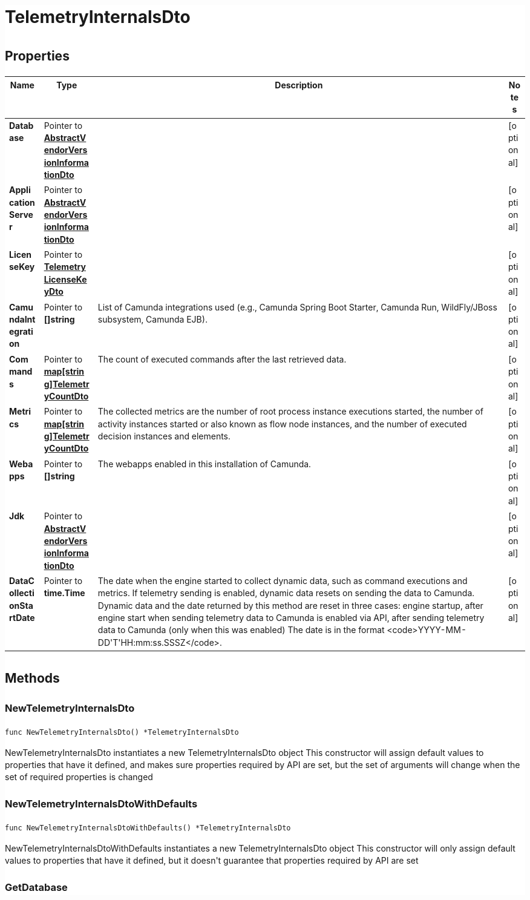 # TelemetryInternalsDto

## Properties

Name | Type | Description | Notes
------------ | ------------- | ------------- | -------------
**Database** | Pointer to [**AbstractVendorVersionInformationDto**](AbstractVendorVersionInformationDto.md) |  | [optional] 
**ApplicationServer** | Pointer to [**AbstractVendorVersionInformationDto**](AbstractVendorVersionInformationDto.md) |  | [optional] 
**LicenseKey** | Pointer to [**TelemetryLicenseKeyDto**](TelemetryLicenseKeyDto.md) |  | [optional] 
**CamundaIntegration** | Pointer to **[]string** | List of Camunda integrations used (e.g., Camunda Spring Boot Starter, Camunda Run, WildFly/JBoss subsystem, Camunda EJB). | [optional] 
**Commands** | Pointer to [**map[string]TelemetryCountDto**](TelemetryCountDto.md) | The count of executed commands after the last retrieved data. | [optional] 
**Metrics** | Pointer to [**map[string]TelemetryCountDto**](TelemetryCountDto.md) | The collected metrics are the number of root process instance executions started, the number of activity instances started or also known as flow node instances, and the number of executed decision instances and elements. | [optional] 
**Webapps** | Pointer to **[]string** | The webapps enabled in this installation of Camunda. | [optional] 
**Jdk** | Pointer to [**AbstractVendorVersionInformationDto**](AbstractVendorVersionInformationDto.md) |  | [optional] 
**DataCollectionStartDate** | Pointer to **time.Time** | The date when the engine started to collect dynamic data, such as command executions and metrics. If telemetry sending is enabled, dynamic data resets on sending the data to Camunda. Dynamic data and the date returned by this method are reset in three cases: engine startup, after engine start when sending telemetry data to Camunda is enabled via API, after sending telemetry data to Camunda (only when this was enabled) The date is in the format &lt;code&gt;YYYY-MM-DD&#39;T&#39;HH:mm:ss.SSSZ&lt;/code&gt;. | [optional] 

## Methods

### NewTelemetryInternalsDto

`func NewTelemetryInternalsDto() *TelemetryInternalsDto`

NewTelemetryInternalsDto instantiates a new TelemetryInternalsDto object
This constructor will assign default values to properties that have it defined,
and makes sure properties required by API are set, but the set of arguments
will change when the set of required properties is changed

### NewTelemetryInternalsDtoWithDefaults

`func NewTelemetryInternalsDtoWithDefaults() *TelemetryInternalsDto`

NewTelemetryInternalsDtoWithDefaults instantiates a new TelemetryInternalsDto object
This constructor will only assign default values to properties that have it defined,
but it doesn't guarantee that properties required by API are set

### GetDatabase
